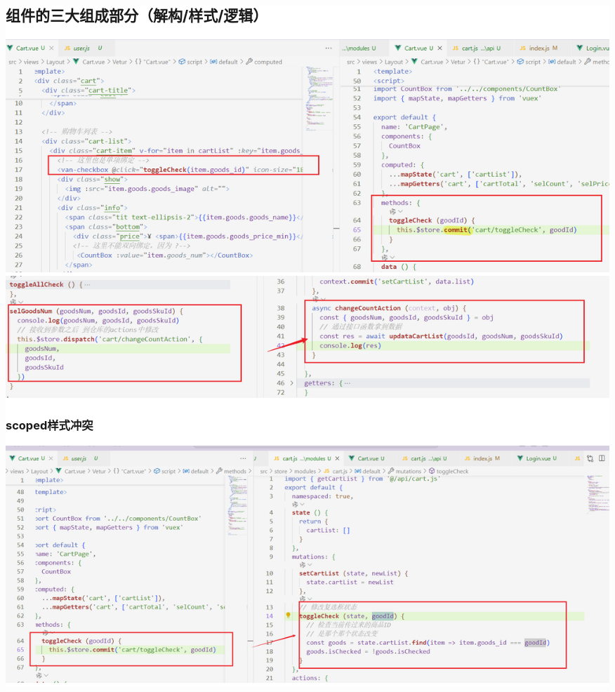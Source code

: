 ## 组件的三大组成部分（解构/样式/逻辑）
![alt text](./assets/image-135.png)
![alt text](./assets/image-142.png)
### scoped样式冲突
![alt text](./assets/image-136.png)
